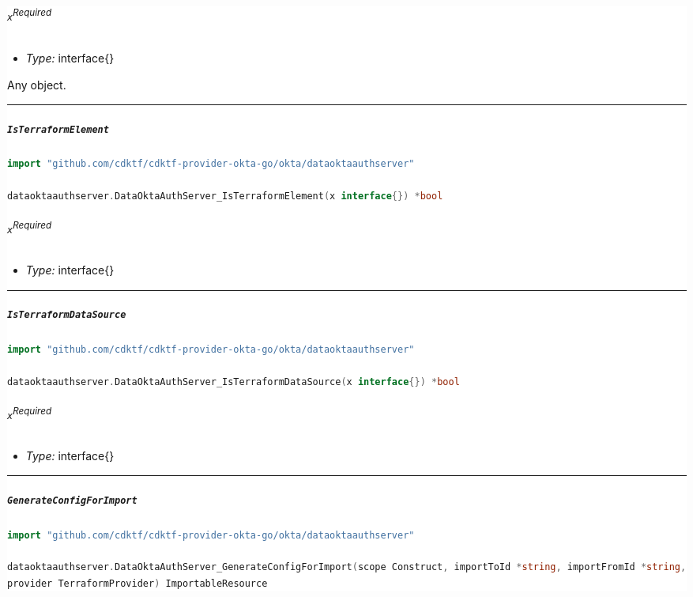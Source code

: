 ###### `x`<sup>Required</sup> <a name="x" id="@cdktf/provider-okta.dataOktaAuthServer.DataOktaAuthServer.isConstruct.parameter.x"></a>

- *Type:* interface{}

Any object.

---

##### `IsTerraformElement` <a name="IsTerraformElement" id="@cdktf/provider-okta.dataOktaAuthServer.DataOktaAuthServer.isTerraformElement"></a>

```go
import "github.com/cdktf/cdktf-provider-okta-go/okta/dataoktaauthserver"

dataoktaauthserver.DataOktaAuthServer_IsTerraformElement(x interface{}) *bool
```

###### `x`<sup>Required</sup> <a name="x" id="@cdktf/provider-okta.dataOktaAuthServer.DataOktaAuthServer.isTerraformElement.parameter.x"></a>

- *Type:* interface{}

---

##### `IsTerraformDataSource` <a name="IsTerraformDataSource" id="@cdktf/provider-okta.dataOktaAuthServer.DataOktaAuthServer.isTerraformDataSource"></a>

```go
import "github.com/cdktf/cdktf-provider-okta-go/okta/dataoktaauthserver"

dataoktaauthserver.DataOktaAuthServer_IsTerraformDataSource(x interface{}) *bool
```

###### `x`<sup>Required</sup> <a name="x" id="@cdktf/provider-okta.dataOktaAuthServer.DataOktaAuthServer.isTerraformDataSource.parameter.x"></a>

- *Type:* interface{}

---

##### `GenerateConfigForImport` <a name="GenerateConfigForImport" id="@cdktf/provider-okta.dataOktaAuthServer.DataOktaAuthServer.generateConfigForImport"></a>

```go
import "github.com/cdktf/cdktf-provider-okta-go/okta/dataoktaauthserver"

dataoktaauthserver.DataOktaAuthServer_GenerateConfigForImport(scope Construct, importToId *string, importFromId *string, provider TerraformProvider) ImportableResource
```
